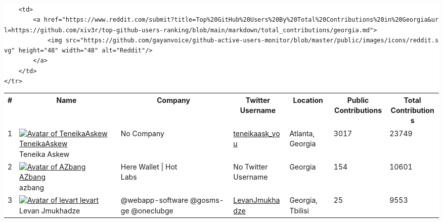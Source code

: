 		<td>
			<a href="https://www.reddit.com/submit?title=Top%20GitHub%20Users%20By%20Total%20Contributions%20in%20Georgia&url=https://github.com/xiv3r/top-github-users-ranking/blob/main/markdown/total_contributions/georgia.md">
				<img src="https://github.com/gayanvoice/github-active-users-monitor/blob/master/public/images/icons/reddit.svg" height="48" width="48" alt="Reddit"/>
			</a>
		</td>
	</tr>
</table>

<table>
	<tr>
		<th>#</th>
		<th>Name</th>
		<th>Company</th>
		<th>Twitter Username</th>
		<th>Location</th>
		<th>Public Contributions</th>
		<th>Total Contributions</th>
	</tr>
	<tr>
		<td>1</td>
		<td>
			<a href="https://github.com/TeneikaAskew">
				<img src="https://avatars.githubusercontent.com/u/45131744?s=72&u=7fcd00a45922eb825d72fbd9627f897401c15d4c&v=4" width="24" alt="Avatar of TeneikaAskew"> TeneikaAskew
			</a><br/>
			Teneika Askew
		</td>
		<td>No Company</td>
		<td><a href="https://twitter.com/teneikaask_you">teneikaask_you</a></td>
		<td>Atlanta, Georgia</td>
		<td>3017</td>
		<td>23749</td>
	</tr>
	<tr>
		<td>2</td>
		<td>
			<a href="https://github.com/AZbang">
				<img src="https://avatars.githubusercontent.com/u/14349805?s=72&u=64bb0aa2a3f911103418d0542a1fbafeaca316ca&v=4" width="24" alt="Avatar of AZbang"> AZbang
			</a><br/>
			azbang
		</td>
		<td>Here Wallet | Hot<br/>Labs<br/></td>
		<td>No Twitter Username</td>
		<td>Georgia</td>
		<td>154</td>
		<td>10601</td>
	</tr>
	<tr>
		<td>3</td>
		<td>
			<a href="https://github.com/levart">
				<img src="https://avatars.githubusercontent.com/u/1885278?s=72&u=d86253f9d618ff83780617deccb3810274d9fa2d&v=4" width="24" alt="Avatar of levart"> levart
			</a><br/>
			Levan Jmukhadze
		</td>
		<td>@webapp-software @gosms-ge @oneclubge </td>
		<td><a href="https://twitter.com/LevanJmukhadze">LevanJmukhadze</a></td>
		<td>Georgia, Tbilisi</td>
		<td>25</td>
		<td>9553</td>
	</tr>